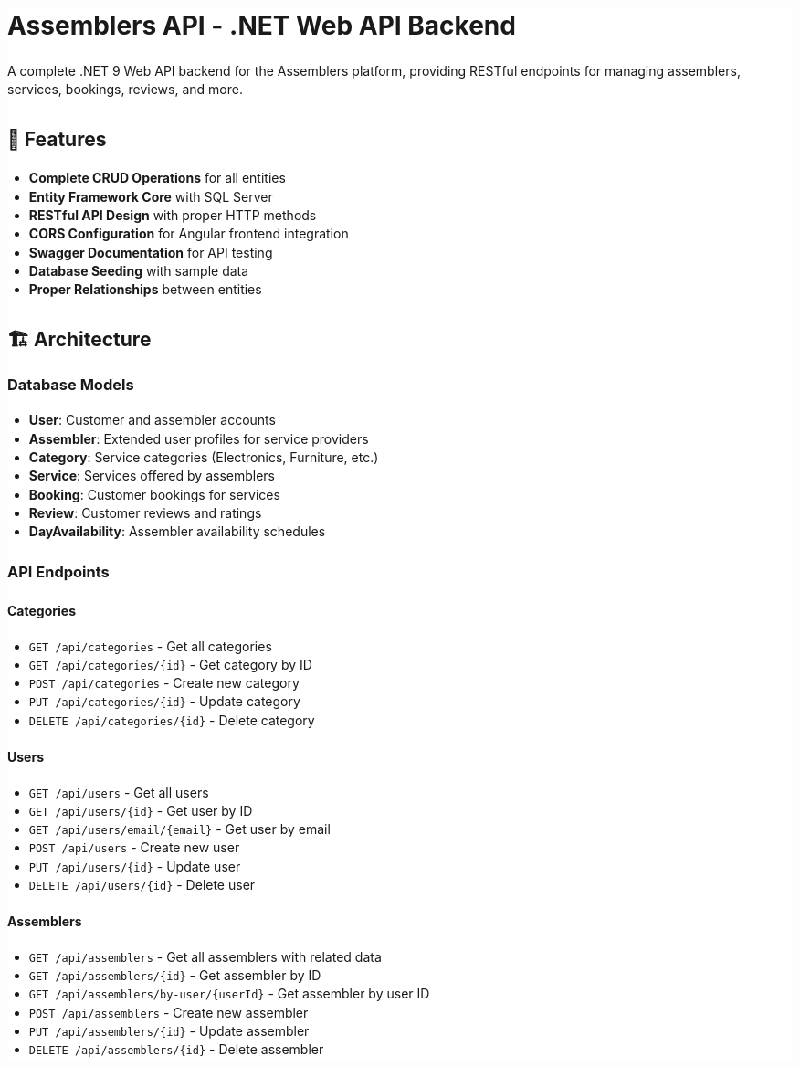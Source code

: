 # Assemblers API - .NET Web API Backend

A complete .NET 9 Web API backend for the Assemblers platform, providing RESTful endpoints for managing assemblers, services, bookings, reviews, and more.

## 🚀 Features

- **Complete CRUD Operations** for all entities
- **Entity Framework Core** with SQL Server
- **RESTful API Design** with proper HTTP methods
- **CORS Configuration** for Angular frontend integration
- **Swagger Documentation** for API testing
- **Database Seeding** with sample data
- **Proper Relationships** between entities

## 🏗️ Architecture

### Database Models
- **User**: Customer and assembler accounts
- **Assembler**: Extended user profiles for service providers
- **Category**: Service categories (Electronics, Furniture, etc.)
- **Service**: Services offered by assemblers
- **Booking**: Customer bookings for services
- **Review**: Customer reviews and ratings
- **DayAvailability**: Assembler availability schedules

### API Endpoints

#### Categories
- `GET /api/categories` - Get all categories
- `GET /api/categories/{id}` - Get category by ID
- `POST /api/categories` - Create new category
- `PUT /api/categories/{id}` - Update category
- `DELETE /api/categories/{id}` - Delete category

#### Users
- `GET /api/users` - Get all users
- `GET /api/users/{id}` - Get user by ID
- `GET /api/users/email/{email}` - Get user by email
- `POST /api/users` - Create new user
- `PUT /api/users/{id}` - Update user
- `DELETE /api/users/{id}` - Delete user

#### Assemblers
- `GET /api/assemblers` - Get all assemblers with related data
- `GET /api/assemblers/{id}` - Get assembler by ID
- `GET /api/assemblers/by-user/{userId}` - Get assembler by user ID
- `POST /api/assemblers` - Create new assembler
- `PUT /api/assemblers/{id}` - Update assembler
- `DELETE /api/assemblers/{id}` - Delete assembler
